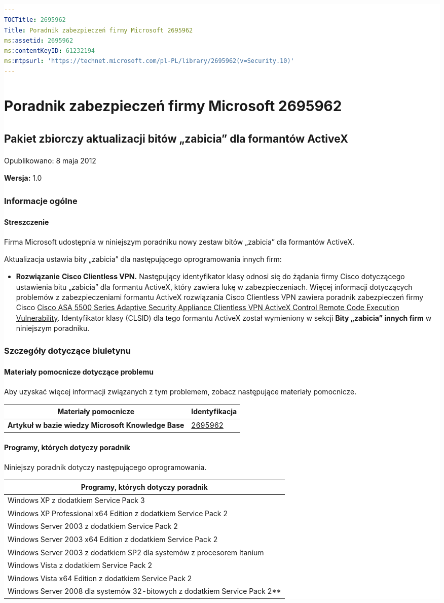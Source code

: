 ```yaml
---
TOCTitle: 2695962
Title: Poradnik zabezpieczeń firmy Microsoft 2695962
ms:assetid: 2695962
ms:contentKeyID: 61232194
ms:mtpsurl: 'https://technet.microsoft.com/pl-PL/library/2695962(v=Security.10)'
---
```


Poradnik zabezpieczeń firmy Microsoft 2695962
=============================================

Pakiet zbiorczy aktualizacji bitów „zabicia” dla formantów ActiveX
------------------------------------------------------------------

Opublikowano: 8 maja 2012

**Wersja:** 1.0

### Informacje ogólne

#### Streszczenie

Firma Microsoft udostępnia w niniejszym poradniku nowy zestaw bitów „zabicia” dla formantów ActiveX.

Aktualizacja ustawia bity „zabicia” dla następującego oprogramowania innych firm:

-   **Rozwiązanie** **Cisco Clientless VPN.** Następujący identyfikator klasy odnosi się do żądania firmy Cisco dotyczącego ustawienia bitu „zabicia” dla formantu ActiveX, który zawiera lukę w zabezpieczeniach. Więcej informacji dotyczących problemów z zabezpieczeniami formantu ActiveX rozwiązania Cisco Clientless VPN zawiera poradnik zabezpieczeń firmy Cisco [Cisco ASA 5500 Series Adaptive Security Appliance Clientless VPN ActiveX Control Remote Code Execution Vulnerability](http://tools.cisco.com/security/center/content/ciscosecurityadvisory/cisco-sa-20120314-asaclient). Identyfikator klasy (CLSID) dla tego formantu ActiveX został wymieniony w sekcji **Bity „zabicia” innych firm** w niniejszym poradniku.  

### Szczegóły dotyczące biuletynu

#### Materiały pomocnicze dotyczące problemu

Aby uzyskać więcej informacji związanych z tym problemem, zobacz następujące materiały pomocnicze.

| Materiały pomocnicze                                | Identyfikacja                                      |
|-----------------------------------------------------|----------------------------------------------------|
| **Artykuł w bazie wiedzy Microsoft Knowledge Base** | [2695962](http://support.microsoft.com/kb/2695962) |

#### Programy, których dotyczy poradnik

Niniejszy poradnik dotyczy następującego oprogramowania.

| Programy, których dotyczy poradnik                                                                                                                                   |
|----------------------------------------------------------------------------------------------------------------------------------------------------------------------|
| Windows XP z dodatkiem Service Pack 3                                                                                                                                |
| Windows XP Professional x64 Edition z dodatkiem Service Pack 2                                                                                                       |
| Windows Server 2003 z dodatkiem Service Pack 2                                                                                                                       |
| Windows Server 2003 x64 Edition z dodatkiem Service Pack 2                                                                                                           |
| Windows Server 2003 z dodatkiem SP2 dla systemów z procesorem Itanium                                                                                                |
| Windows Vista z dodatkiem Service Pack 2                                                                                                                             |
| Windows Vista x64 Edition z dodatkiem Service Pack 2                                                                                                                 |
| Windows Server 2008 dla systemów 32-bitowych z dodatkiem Service Pack 2\*\*                                                                                          |